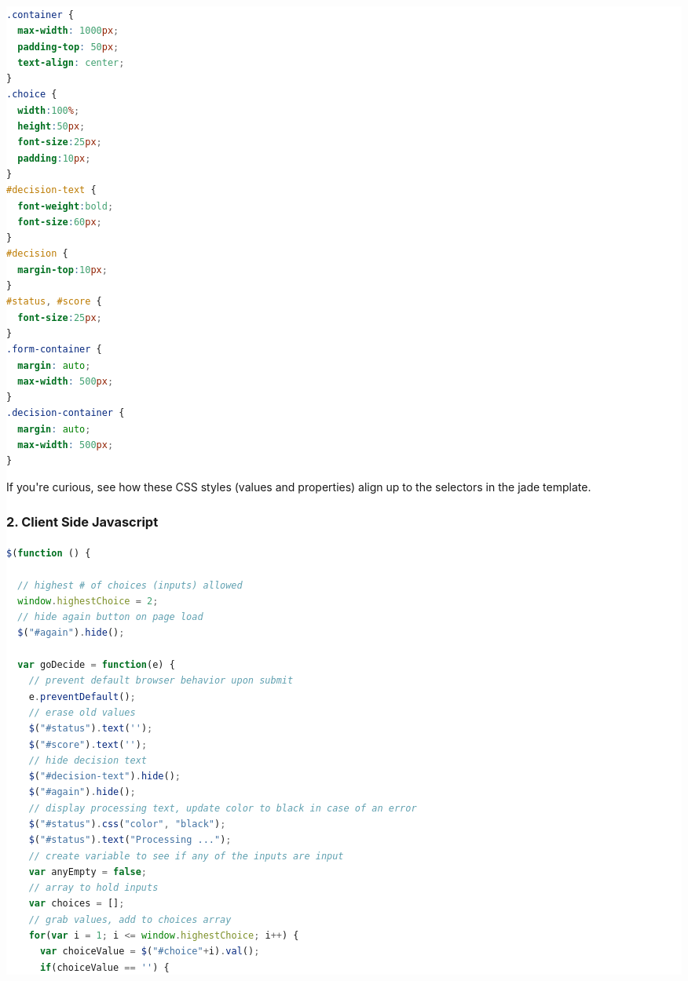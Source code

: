 ``` css
.container {
  max-width: 1000px;
  padding-top: 50px;
  text-align: center;
}
.choice {
  width:100%;
  height:50px;
  font-size:25px;
  padding:10px;
}
#decision-text {
  font-weight:bold;
  font-size:60px;
}
#decision {
  margin-top:10px;
}
#status, #score {
  font-size:25px;
}
.form-container {
  margin: auto;
  max-width: 500px;
}
.decision-container {
  margin: auto;
  max-width: 500px;
}
```

If you're curious, see how these CSS styles (values and properties) align up to the selectors in the jade template.

### 2. Client Side Javascript

``` javascript
$(function () {

  // highest # of choices (inputs) allowed
  window.highestChoice = 2;
  // hide again button on page load
  $("#again").hide();

  var goDecide = function(e) {
    // prevent default browser behavior upon submit
    e.preventDefault();
    // erase old values
    $("#status").text('');
    $("#score").text('');
    // hide decision text
    $("#decision-text").hide();
    $("#again").hide();
    // display processing text, update color to black in case of an error
    $("#status").css("color", "black");
    $("#status").text("Processing ...");
    // create variable to see if any of the inputs are input
    var anyEmpty = false;
    // array to hold inputs
    var choices = [];
    // grab values, add to choices array
    for(var i = 1; i <= window.highestChoice; i++) {
      var choiceValue = $("#choice"+i).val();
      if(choiceValue == '') {
```